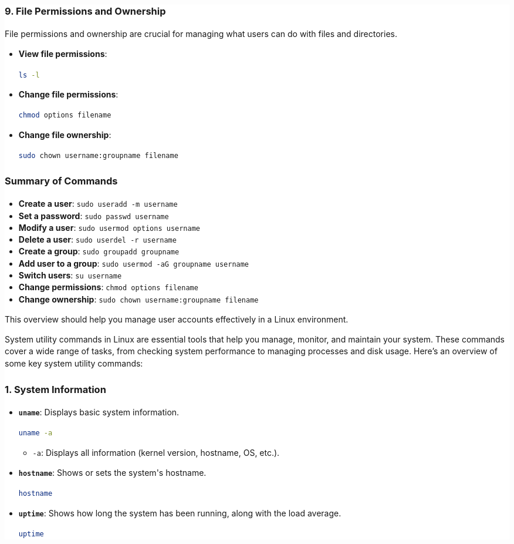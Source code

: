 ### 9. **File Permissions and Ownership**

File permissions and ownership are crucial for managing what users can do with files and directories.

- **View file permissions**:

  ```bash
  ls -l
  ```

- **Change file permissions**:

  ```bash
  chmod options filename
  ```

- **Change file ownership**:
  ```bash
  sudo chown username:groupname filename
  ```

### Summary of Commands

- **Create a user**: `sudo useradd -m username`
- **Set a password**: `sudo passwd username`
- **Modify a user**: `sudo usermod options username`
- **Delete a user**: `sudo userdel -r username`
- **Create a group**: `sudo groupadd groupname`
- **Add user to a group**: `sudo usermod -aG groupname username`
- **Switch users**: `su username`
- **Change permissions**: `chmod options filename`
- **Change ownership**: `sudo chown username:groupname filename`

This overview should help you manage user accounts effectively in a Linux environment.

System utility commands in Linux are essential tools that help you manage, monitor, and maintain your system. These commands cover a wide range of tasks, from checking system performance to managing processes and disk usage. Here’s an overview of some key system utility commands:

### 1. **System Information**

- **`uname`**: Displays basic system information.

  ```bash
  uname -a
  ```

  - `-a`: Displays all information (kernel version, hostname, OS, etc.).

- **`hostname`**: Shows or sets the system's hostname.

  ```bash
  hostname
  ```

- **`uptime`**: Shows how long the system has been running, along with the load average.

  ```bash
  uptime
  ```
